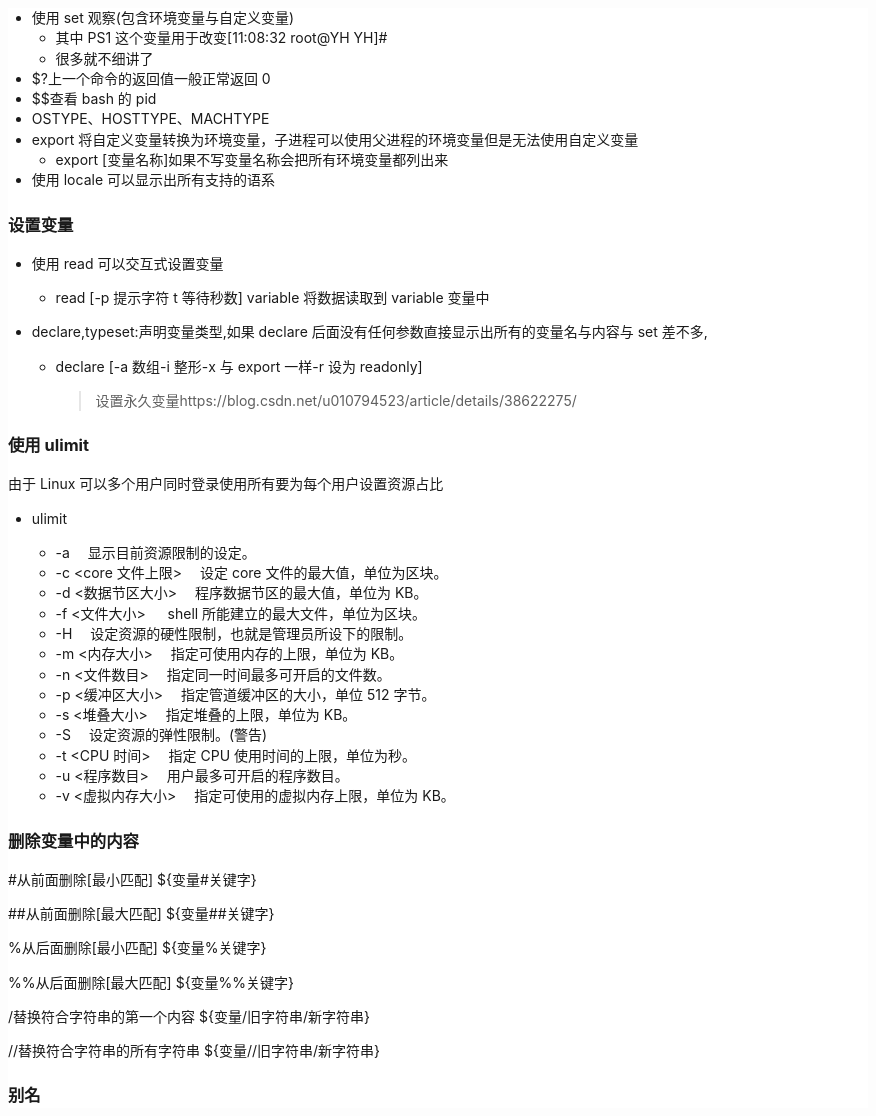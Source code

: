 - 使用 set 观察(包含环境变量与自定义变量)
  - 其中 PS1 这个变量用于改变[11:08:32 root@YH YH]#
  - 很多就不细讲了
- $?上一个命令的返回值一般正常返回 0
- $$查看 bash 的 pid
- OSTYPE、HOSTTYPE、MACHTYPE
- export 将自定义变量转换为环境变量，子进程可以使用父进程的环境变量但是无法使用自定义变量
  - export [变量名称]如果不写变量名称会把所有环境变量都列出来
- 使用 locale 可以显示出所有支持的语系

### 设置变量

- 使用 read 可以交互式设置变量

  - read [-p 提示字符 t 等待秒数] variable 将数据读取到 variable 变量中

- declare,typeset:声明变量类型,如果 declare 后面没有任何参数直接显示出所有的变量名与内容与 set 差不多,

  - declare [-a 数组-i 整形-x 与 export 一样-r 设为 readonly]

    > 设置永久变量https://blog.csdn.net/u010794523/article/details/38622275/

### 使用 ulimit

由于 Linux 可以多个用户同时登录使用所有要为每个用户设置资源占比

- ulimit

  - -a 　显示目前资源限制的设定。
  - -c <core 文件上限> 　设定 core 文件的最大值，单位为区块。
  - -d <数据节区大小> 　程序数据节区的最大值，单位为 KB。
  - -f <文件大小> 　 shell 所能建立的最大文件，单位为区块。
  - -H 　设定资源的硬性限制，也就是管理员所设下的限制。
  - -m <内存大小> 　指定可使用内存的上限，单位为 KB。
  - -n <文件数目> 　指定同一时间最多可开启的文件数。
  - -p <缓冲区大小> 　指定管道缓冲区的大小，单位 512 字节。
  - -s <堆叠大小> 　指定堆叠的上限，单位为 KB。
  - -S 　设定资源的弹性限制。(警告)
  - -t <CPU 时间> 　指定 CPU 使用时间的上限，单位为秒。
  - -u <程序数目> 　用户最多可开启的程序数目。
  - -v <虚拟内存大小> 　指定可使用的虚拟内存上限，单位为 KB。

### 删除变量中的内容

#从前面删除[最小匹配] ${变量#关键字}

##从前面删除[最大匹配] ${变量##关键字}

%从后面删除[最小匹配] ${变量%关键字}

%%从后面删除[最大匹配] ${变量%%关键字}

/替换符合字符串的第一个内容 ${变量/旧字符串/新字符串}

//替换符合字符串的所有字符串 ${变量//旧字符串/新字符串}

### 别名
